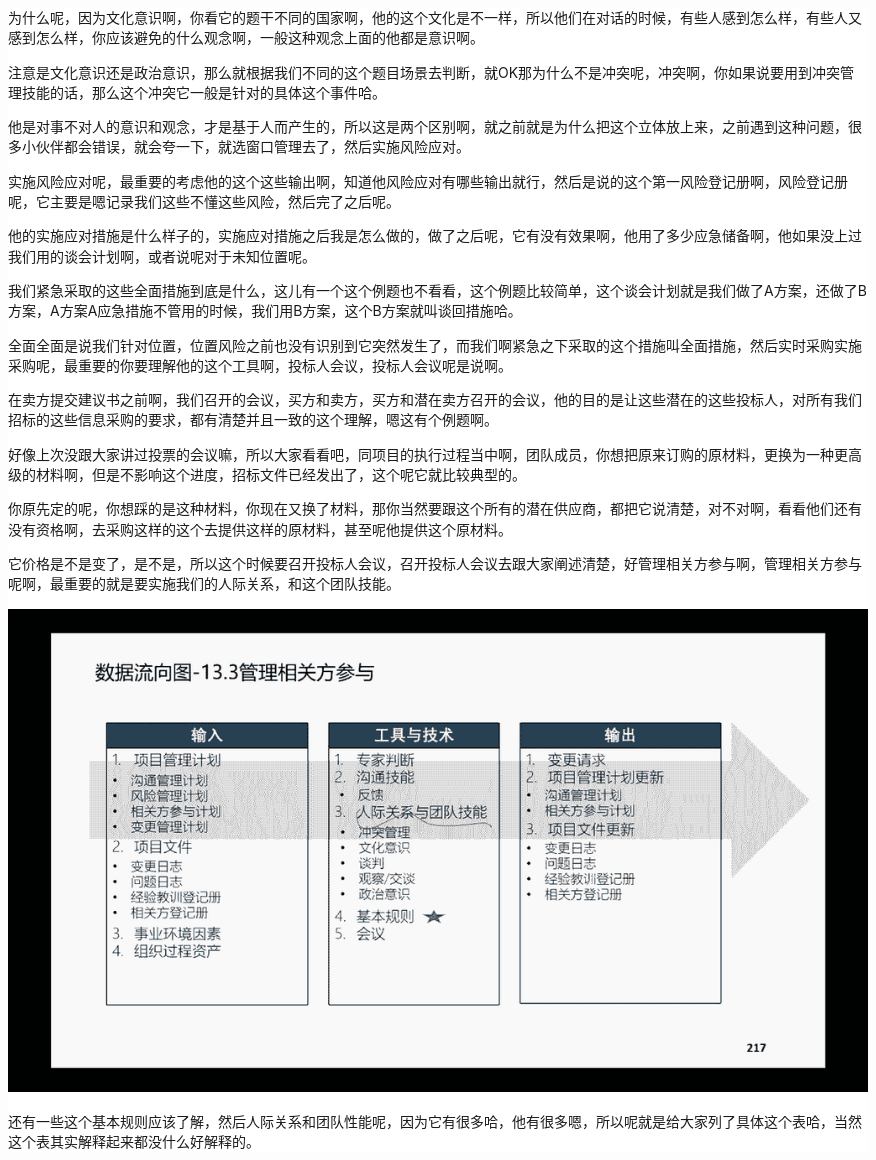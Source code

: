 为什么呢，因为文化意识啊，你看它的题干不同的国家啊，他的这个文化是不一样，所以他们在对话的时候，有些人感到怎么样，有些人又感到怎么样，你应该避免的什么观念啊，一般这种观念上面的他都是意识啊。

注意是文化意识还是政治意识，那么就根据我们不同的这个题目场景去判断，就OK那为什么不是冲突呢，冲突啊，你如果说要用到冲突管理技能的话，那么这个冲突它一般是针对的具体这个事件哈。

他是对事不对人的意识和观念，才是基于人而产生的，所以这是两个区别啊，就之前就是为什么把这个立体放上来，之前遇到这种问题，很多小伙伴都会错误，就会夸一下，就选窗口管理去了，然后实施风险应对。

实施风险应对呢，最重要的考虑他的这个这些输出啊，知道他风险应对有哪些输出就行，然后是说的这个第一风险登记册啊，风险登记册呢，它主要是嗯记录我们这些不懂这些风险，然后完了之后呢。

他的实施应对措施是什么样子的，实施应对措施之后我是怎么做的，做了之后呢，它有没有效果啊，他用了多少应急储备啊，他如果没上过我们用的谈会计划啊，或者说呢对于未知位置呢。

我们紧急采取的这些全面措施到底是什么，这儿有一个这个例题也不看看，这个例题比较简单，这个谈会计划就是我们做了A方案，还做了B方案，A方案A应急措施不管用的时候，我们用B方案，这个B方案就叫谈回措施哈。

全面全面是说我们针对位置，位置风险之前也没有识别到它突然发生了，而我们啊紧急之下采取的这个措施叫全面措施，然后实时采购实施采购呢，最重要的你要理解他的这个工具啊，投标人会议，投标人会议呢是说啊。

在卖方提交建议书之前啊，我们召开的会议，买方和卖方，买方和潜在卖方召开的会议，他的目的是让这些潜在的这些投标人，对所有我们招标的这些信息采购的要求，都有清楚并且一致的这个理解，嗯这有个例题啊。

好像上次没跟大家讲过投票的会议嘛，所以大家看看吧，同项目的执行过程当中啊，团队成员，你想把原来订购的原材料，更换为一种更高级的材料啊，但是不影响这个进度，招标文件已经发出了，这个呢它就比较典型的。

你原先定的呢，你想踩的是这种材料，你现在又换了材料，那你当然要跟这个所有的潜在供应商，都把它说清楚，对不对啊，看看他们还有没有资格啊，去采购这样的这个去提供这样的原材料，甚至呢他提供这个原材料。

它价格是不是变了，是不是，所以这个时候要召开投标人会议，召开投标人会议去跟大家阐述清楚，好管理相关方参与啊，管理相关方参与呢啊，最重要的就是要实施我们的人际关系，和这个团队技能。



![](img/cec056b33a6c800136060641de4c0ebf_13.png)

还有一些这个基本规则应该了解，然后人际关系和团队性能呢，因为它有很多哈，他有很多嗯，所以呢就是给大家列了具体这个表哈，当然这个表其实解释起来都没什么好解释的。


